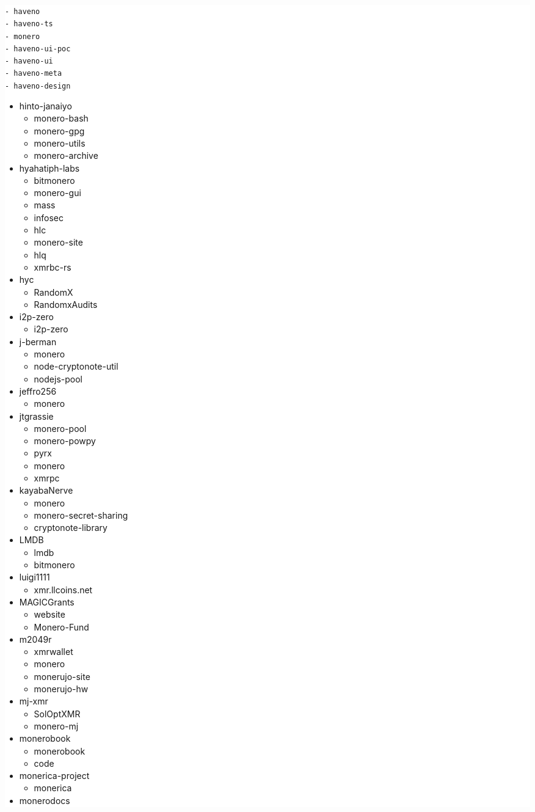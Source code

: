 	- haveno
	- haveno-ts
	- monero
	- haveno-ui-poc
	- haveno-ui
	- haveno-meta
	- haveno-design
* hinto-janaiyo
	- monero-bash
	- monero-gpg
	- monero-utils
	- monero-archive
* hyahatiph-labs
	- bitmonero
	- monero-gui
	- mass
	- infosec
	- hlc
	- monero-site
	- hlq
	- xmrbc-rs
* hyc
	- RandomX
	- RandomxAudits
* i2p-zero
	- i2p-zero
* j-berman
	- monero
	- node-cryptonote-util
	- nodejs-pool
* jeffro256
	- monero
* jtgrassie
	- monero-pool
	- monero-powpy
	- pyrx
	- monero
	- xmrpc
* kayabaNerve
	- monero
	- monero-secret-sharing
	- cryptonote-library
* LMDB
	- lmdb
	- bitmonero
* luigi1111
	- xmr.llcoins.net
* MAGICGrants
	- website
	- Monero-Fund
* m2049r
	- xmrwallet
	- monero
	- monerujo-site
	- monerujo-hw
* mj-xmr
	- SolOptXMR
	- monero-mj
* monerobook
	- monerobook
	- code
* monerica-project
	- monerica
* monerodocs